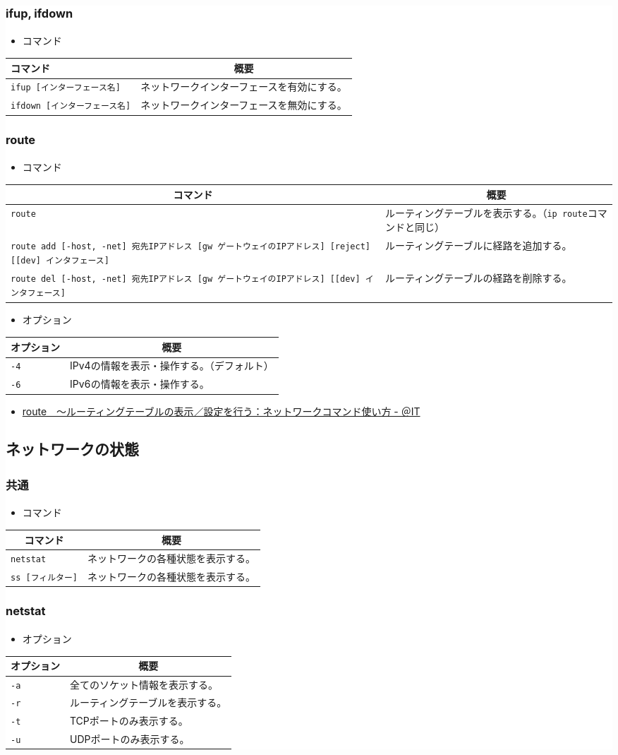 ### ifup, ifdown

- コマンド

|コマンド|概要|
|:--|---|
|`ifup [インターフェース名]`|ネットワークインターフェースを有効にする。|
|`ifdown [インターフェース名]`|ネットワークインターフェースを無効にする。|

### route

- コマンド

| コマンド                                                     | 概要                                                         |
| ------------------------------------------------------------ | ------------------------------------------------------------ |
| `route`                                                      | ルーティングテーブルを表示する。（`ip route`コマンドと同じ） |
| `route add [-host, -net] 宛先IPアドレス [gw ゲートウェイのIPアドレス] [reject] [[dev] インタフェース]` | ルーティングテーブルに経路を追加する。                       |
| `route del [-host, -net] 宛先IPアドレス [gw ゲートウェイのIPアドレス] [[dev] インタフェース]` | ルーティングテーブルの経路を削除する。                       |

- オプション

| オプション | 概要                                       |
| ---------- | ------------------------------------------ |
| `-4`       | IPv4の情報を表示・操作する。（デフォルト） |
| `-6`       | IPv6の情報を表示・操作する。               |

- [route　～ルーティングテーブルの表示／設定を行う：ネットワークコマンド使い方 - ＠IT](https://atmarkit.itmedia.co.jp/ait/articles/0111/01/news002.html)

## ネットワークの状態

### 共通

- コマンド

|コマンド|概要|
|---|---|
|`netstat`|ネットワークの各種状態を表示する。|
|`ss [フィルター]`|ネットワークの各種状態を表示する。|

### netstat

- オプション

| オプション | 概要                             |
| ---------- | -------------------------------- |
| `-a`       | 全てのソケット情報を表示する。   |
| `-r`       | ルーティングテーブルを表示する。 |
| `-t`       | TCPポートのみ表示する。          |
| `-u`       | UDPポートのみ表示する。          |
